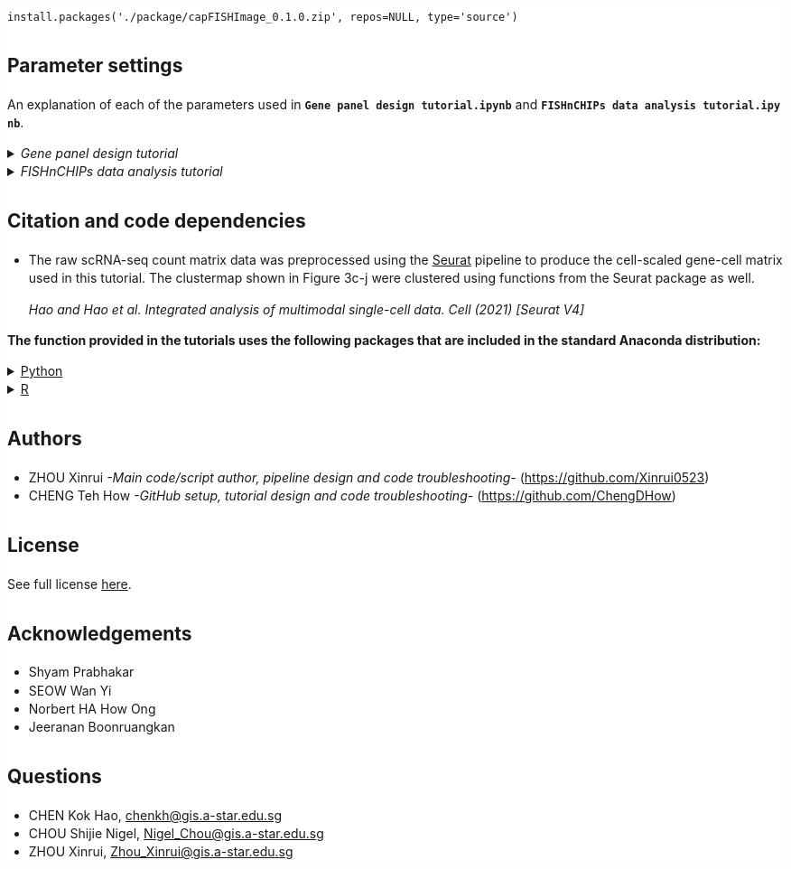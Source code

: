     install.packages('./package/capFISHImage_0.1.0.zip', repos=NULL, type='source')



## Parameter settings
An explanation of each of the parameters used in **`Gene panel design tutorial.ipynb`** and **`FISHnCHIPs data analysis tutorial.ipynb`**.

<details><summary><i>Gene panel design tutorial</i></summary></details>

<details><summary><i>FISHnCHIPs data analysis tutorial</i></summary></details>

<p></p>

## Citation and code dependencies
* The raw scRNA-seq count matrix data was preprocessed using the [Seurat](https://satijalab.org/seurat/) pipeline to produce the cell-scaled gene-cell matrix used in this tutorial. The clustermap shown in Figure 3c-j were clustered using functions from the Seurat package as well.

    *Hao and Hao et al. Integrated analysis of multimodal single-cell data. Cell (2021) [Seurat V4]*


**The function provided in the tutorials uses the following packages that are included in the standard Anaconda distribution:**

<details><summary><ins>Python</ins></summary></details>

<details><summary><ins>R</ins></summary></details>


## Authors
* ZHOU Xinrui *-Main code/script author, pipeline design and code troubleshooting-* (https://github.com/Xinrui0523)
* CHENG Teh How *-GitHub setup, tutorial design and code troubleshooting-* (https://github.com/ChengDHow)

## License
See full license [here](https://github.com/KHChenLab/FISHnCHIPs/blob/main/LICENSE).

## Acknowledgements
* Shyam Prabhakar
* SEOW Wan Yi
* Norbert HA How Ong
* Jeeranan Boonruangkan

## Questions
* CHEN Kok Hao, chenkh@gis.a-star.edu.sg
* CHOU Shijie Nigel, Nigel_Chou@gis.a-star.edu.sg
* ZHOU Xinrui, Zhou_Xinrui@gis.a-star.edu.sg
